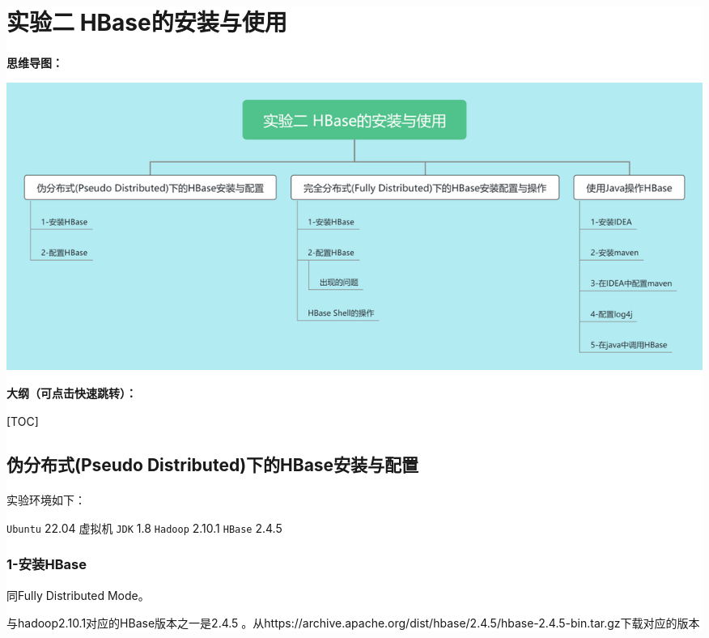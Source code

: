 # **实验二** HBase的安装与使用

**思维导图：**

![实验二 HBase的安装与使用](./assets/map.png)

**大纲（可点击快速跳转）：**

[TOC]

## 伪分布式(Pseudo Distributed)下的HBase安装与配置

实验环境如下：

`Ubuntu` 22.04 虚拟机
`JDK` 1.8
`Hadoop` 2.10.1
`HBase` 2.4.5

### 1-安装HBase

同Fully Distributed Mode。

与hadoop2.10.1对应的HBase版本之一是2.4.5 。从https://archive.apache.org/dist/hbase/2.4.5/hbase-2.4.5-bin.tar.gz下载对应的版本
